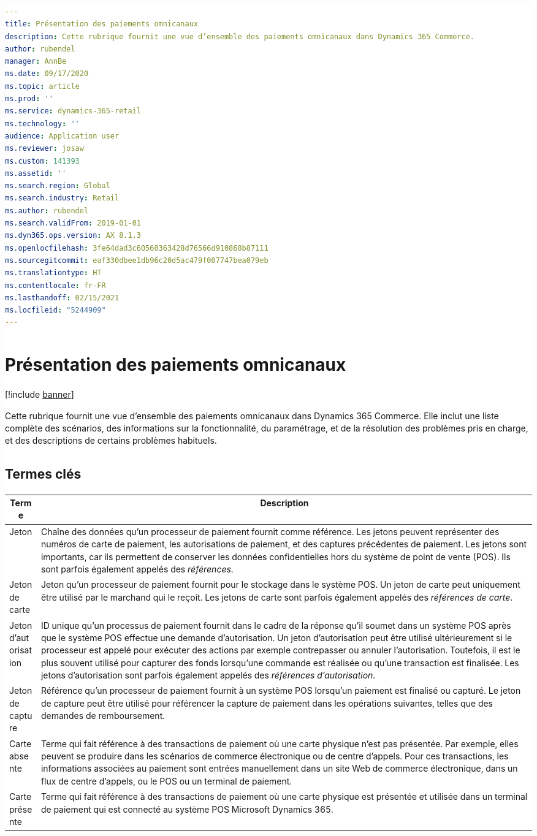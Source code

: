 ```yaml
---
title: Présentation des paiements omnicanaux
description: Cette rubrique fournit une vue d’ensemble des paiements omnicanaux dans Dynamics 365 Commerce.
author: rubendel
manager: AnnBe
ms.date: 09/17/2020
ms.topic: article
ms.prod: ''
ms.service: dynamics-365-retail
ms.technology: ''
audience: Application user
ms.reviewer: josaw
ms.custom: 141393
ms.assetid: ''
ms.search.region: Global
ms.search.industry: Retail
ms.author: rubendel
ms.search.validFrom: 2019-01-01
ms.dyn365.ops.version: AX 8.1.3
ms.openlocfilehash: 3fe64dad3c60560363428d76566d910868b87111
ms.sourcegitcommit: eaf330dbee1db96c20d5ac479f007747bea079eb
ms.translationtype: HT
ms.contentlocale: fr-FR
ms.lasthandoff: 02/15/2021
ms.locfileid: "5244909"
---
```

# <a name="omni-channel-payments-overview"></a>Présentation des paiements omnicanaux

[!include [banner](../includes/banner.md)]

Cette rubrique fournit une vue d’ensemble des paiements omnicanaux dans Dynamics 365 Commerce. Elle inclut une liste complète des scénarios, des informations sur la fonctionnalité, du paramétrage, et de la résolution des problèmes pris en charge, et des descriptions de certains problèmes habituels.

## <a name="key-terms"></a>Termes clés

| Terme | Description |
|---|---|
| Jeton | Chaîne des données qu’un processeur de paiement fournit comme référence. Les jetons peuvent représenter des numéros de carte de paiement, les autorisations de paiement, et des captures précédentes de paiement. Les jetons sont importants, car ils permettent de conserver les données confidentielles hors du système de point de vente (POS). Ils sont parfois également appelés des *références*. |
| Jeton de carte | Jeton qu’un processeur de paiement fournit pour le stockage dans le système POS. Un jeton de carte peut uniquement être utilisé par le marchand qui le reçoit. Les jetons de carte sont parfois également appelés des *références de carte*. |
| Jeton d’autorisation | ID unique qu’un processus de paiement fournit dans le cadre de la réponse qu’il soumet dans un système POS après que le système POS effectue une demande d’autorisation. Un jeton d’autorisation peut être utilisé ultérieurement si le processeur est appelé pour exécuter des actions par exemple contrepasser ou annuler l’autorisation. Toutefois, il est le plus souvent utilisé pour capturer des fonds lorsqu’une commande est réalisée ou qu’une transaction est finalisée. Les jetons d’autorisation sont parfois également appelés des *références d’autorisation*. |
| Jeton de capture | Référence qu’un processeur de paiement fournit à un système POS lorsqu’un paiement est finalisé ou capturé. Le jeton de capture peut être utilisé pour référencer la capture de paiement dans les opérations suivantes, telles que des demandes de remboursement. | 
| Carte absente | Terme qui fait référence à des transactions de paiement où une carte physique n’est pas présentée. Par exemple, elles peuvent se produire dans les scénarios de commerce électronique ou de centre d’appels. Pour ces transactions, les informations associées au paiement sont entrées manuellement dans un site Web de commerce électronique, dans un flux de centre d’appels, ou le POS ou un terminal de paiement. |
| Carte présente | Terme qui fait référence à des transactions de paiement où une carte physique est présentée et utilisée dans un terminal de paiement qui est connecté au système POS Microsoft Dynamics 365. |
